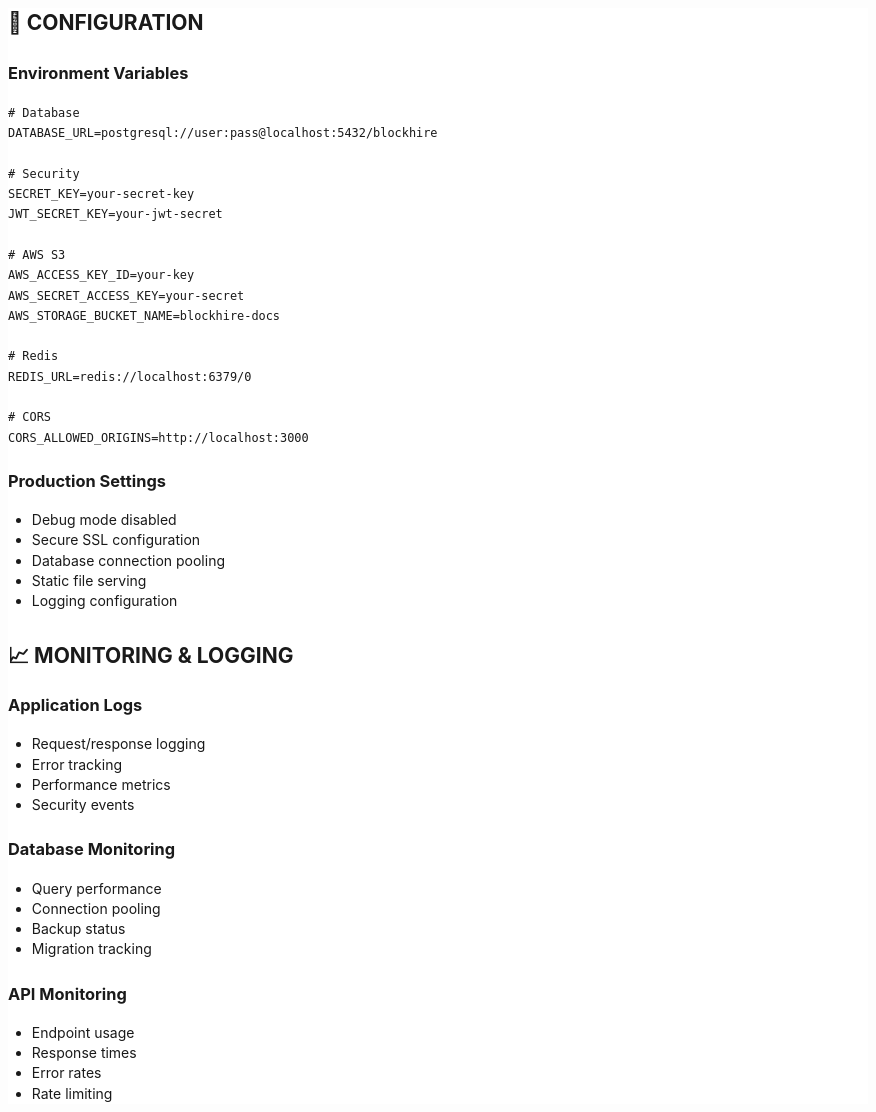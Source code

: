 ## 🔧 **CONFIGURATION**

### **Environment Variables**
```env
# Database
DATABASE_URL=postgresql://user:pass@localhost:5432/blockhire

# Security
SECRET_KEY=your-secret-key
JWT_SECRET_KEY=your-jwt-secret

# AWS S3
AWS_ACCESS_KEY_ID=your-key
AWS_SECRET_ACCESS_KEY=your-secret
AWS_STORAGE_BUCKET_NAME=blockhire-docs

# Redis
REDIS_URL=redis://localhost:6379/0

# CORS
CORS_ALLOWED_ORIGINS=http://localhost:3000
```

### **Production Settings**
- Debug mode disabled
- Secure SSL configuration
- Database connection pooling
- Static file serving
- Logging configuration

## 📈 **MONITORING & LOGGING**

### **Application Logs**
- Request/response logging
- Error tracking
- Performance metrics
- Security events

### **Database Monitoring**
- Query performance
- Connection pooling
- Backup status
- Migration tracking

### **API Monitoring**
- Endpoint usage
- Response times
- Error rates
- Rate limiting
